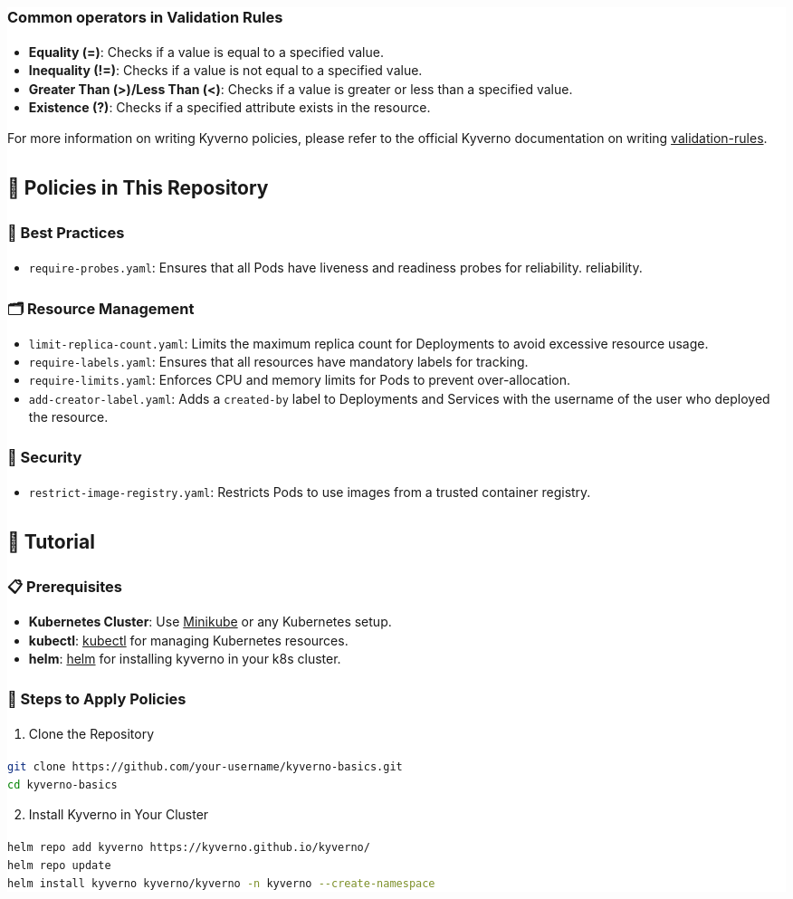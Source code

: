 ### Common operators in Validation Rules

- **Equality (=)**: Checks if a value is equal to a specified value.
- **Inequality (!=)**: Checks if a value is not equal to a specified value.
- **Greater Than (>)/Less Than (<)**: Checks if a value is greater or less than a specified value.
- **Existence (?)**: Checks if a specified attribute exists in the resource.

For more information on writing Kyverno policies, please refer to the official Kyverno documentation on writing [validation-rules](https://kyverno.io/docs/writing-policies/validate/).


## 📂 Policies in This Repository

### 🧠 Best Practices
- `require-probes.yaml`: Ensures that all Pods have liveness and readiness probes for reliability.
reliability.

### 🗂️ Resource Management

- `limit-replica-count.yaml`: Limits the maximum replica count for Deployments to avoid excessive resource usage.
- `require-labels.yaml`: Ensures that all resources have mandatory labels for tracking.
- `require-limits.yaml`: Enforces CPU and memory limits for Pods to prevent over-allocation.
- `add-creator-label.yaml`: Adds a `created-by` label to Deployments and Services with the username of the user who deployed the resource.

### 🔐 Security

- `restrict-image-registry.yaml`: Restricts Pods to use images from a trusted container registry.

## 🧭 Tutorial

### 📋 Prerequisites
- **Kubernetes Cluster**: Use [Minikube](https://minikube.sigs.k8s.io/docs/start/) or any Kubernetes setup.
- **kubectl**: [kubectl](https://kubernetes.io/docs/tasks/tools/install-kubectl/) for managing Kubernetes resources.
- **helm**: [helm](https://helm.sh/docs/intro/install/) for installing kyverno in your k8s cluster.


### 🔧 Steps to Apply Policies

1. Clone the Repository
```bash
git clone https://github.com/your-username/kyverno-basics.git
cd kyverno-basics
```

2. Install Kyverno in Your Cluster
```bash
helm repo add kyverno https://kyverno.github.io/kyverno/
helm repo update
helm install kyverno kyverno/kyverno -n kyverno --create-namespace
```
